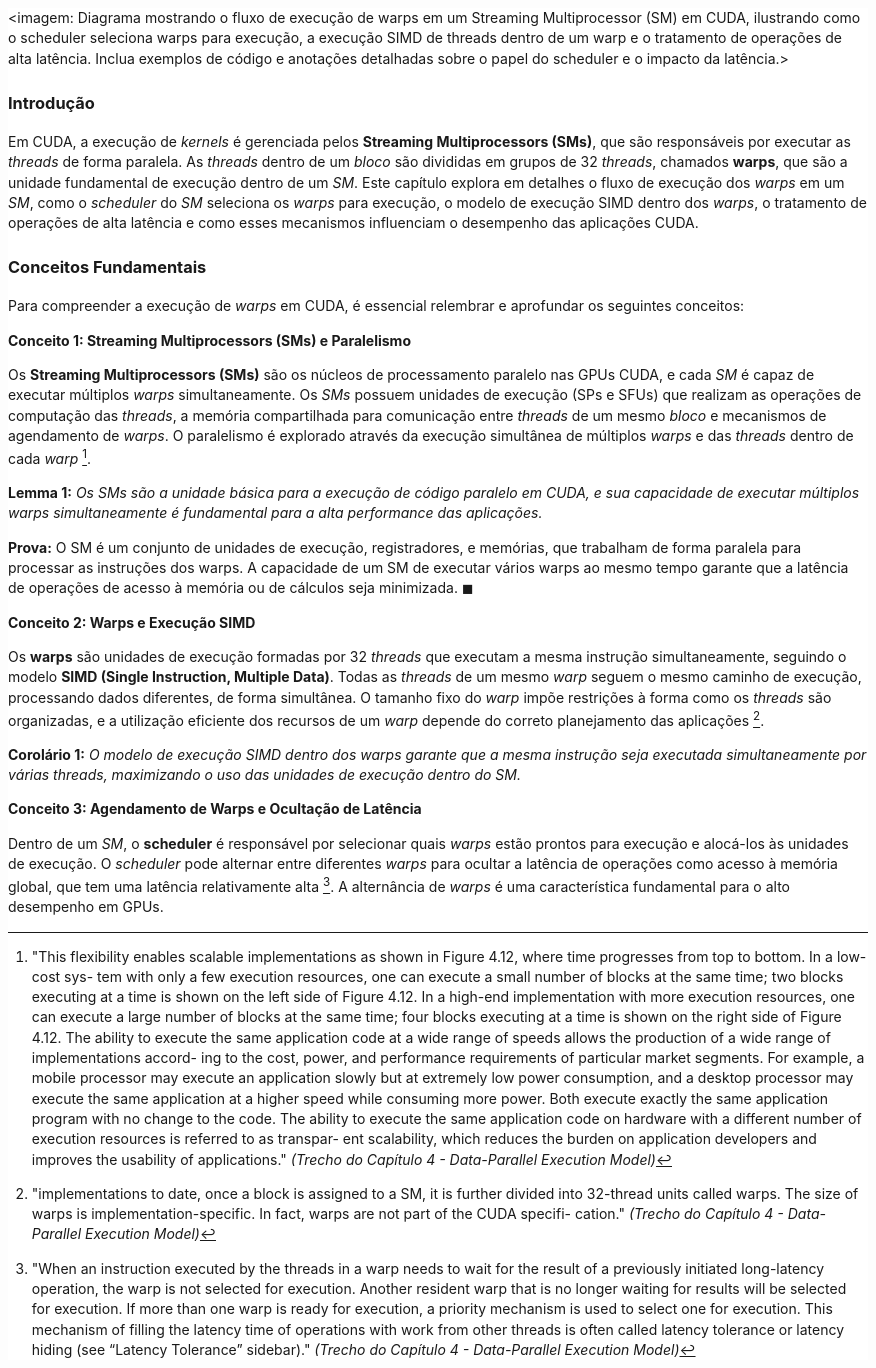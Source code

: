 <imagem: Diagrama mostrando o fluxo de execução de warps em um Streaming Multiprocessor (SM) em CUDA, ilustrando como o scheduler seleciona warps para execução, a execução SIMD de threads dentro de um warp e o tratamento de operações de alta latência. Inclua exemplos de código e anotações detalhadas sobre o papel do scheduler e o impacto da latência.>

### Introdução

Em CUDA, a execução de *kernels* é gerenciada pelos **Streaming Multiprocessors (SMs)**, que são responsáveis por executar as *threads* de forma paralela. As *threads* dentro de um *bloco* são divididas em grupos de 32 *threads*, chamados **warps**, que são a unidade fundamental de execução dentro de um *SM*. Este capítulo explora em detalhes o fluxo de execução dos *warps* em um *SM*, como o *scheduler* do *SM* seleciona os *warps* para execução, o modelo de execução SIMD dentro dos *warps*, o tratamento de operações de alta latência e como esses mecanismos influenciam o desempenho das aplicações CUDA.

### Conceitos Fundamentais

Para compreender a execução de *warps* em CUDA, é essencial relembrar e aprofundar os seguintes conceitos:

**Conceito 1: Streaming Multiprocessors (SMs) e Paralelismo**

Os **Streaming Multiprocessors (SMs)** são os núcleos de processamento paralelo nas GPUs CUDA, e cada *SM* é capaz de executar múltiplos *warps* simultaneamente. Os *SMs* possuem unidades de execução (SPs e SFUs) que realizam as operações de computação das *threads*, a memória compartilhada para comunicação entre *threads* de um mesmo *bloco* e mecanismos de agendamento de *warps*. O paralelismo é explorado através da execução simultânea de múltiplos *warps* e das *threads* dentro de cada *warp* [^21].

**Lemma 1:** *Os SMs são a unidade básica para a execução de código paralelo em CUDA, e sua capacidade de executar múltiplos warps simultaneamente é fundamental para a alta performance das aplicações.*

**Prova:**
O SM é um conjunto de unidades de execução, registradores, e memórias, que trabalham de forma paralela para processar as instruções dos warps. A capacidade de um SM de executar vários warps ao mesmo tempo garante que a latência de operações de acesso à memória ou de cálculos seja minimizada. $\blacksquare$

**Conceito 2: Warps e Execução SIMD**

Os **warps** são unidades de execução formadas por 32 *threads* que executam a mesma instrução simultaneamente, seguindo o modelo **SIMD (Single Instruction, Multiple Data)**. Todas as *threads* de um mesmo *warp* seguem o mesmo caminho de execução, processando dados diferentes, de forma simultânea. O tamanho fixo do *warp* impõe restrições à forma como os *threads* são organizadas, e a utilização eficiente dos recursos de um *warp* depende do correto planejamento das aplicações [^18].

**Corolário 1:** *O modelo de execução SIMD dentro dos warps garante que a mesma instrução seja executada simultaneamente por várias threads, maximizando o uso das unidades de execução dentro do SM.*

**Conceito 3: Agendamento de Warps e Ocultação de Latência**

Dentro de um *SM*, o **scheduler** é responsável por selecionar quais *warps* estão prontos para execução e alocá-los às unidades de execução. O *scheduler* pode alternar entre diferentes *warps* para ocultar a latência de operações como acesso à memória global, que tem uma latência relativamente alta [^27]. A alternância de *warps* é uma característica fundamental para o alto desempenho em GPUs.


[^1]: "Fine-grained, data-parallel threads are the fundamental means of parallel execution in CUDA. As we explained in Chapter 3, launching a CUDA kernel creates a grid of threads that all execute the kernel function. That is, the kernel function specifies the C statements that are executed by each individual thread at runtime. Each thread uses a unique coordinate, or thread index, to identify the portion of the data structure to process." *(Trecho do Capítulo 4 - Data-Parallel Execution Model)*
[^2]: "Recall from Chapter 3 that all CUDA threads in a grid execute the same kernel function and they rely on coordinates to distinguish themselves from each other and to identify the appropriate portion of the data to pro- cess. These threads are organized into a two-level hierarchy: a grid con- sists of one or more blocks and each block in turn consists of one or more threads." *(Trecho do Capítulo 4 - Data-Parallel Execution Model)*
[^3]: "In general, a grid is a 3D array of blocks¹ and each block is a 3D array of threads." *(Trecho do Capítulo 4 - Data-Parallel Execution Model)*
[^4]: "For example, in a CUDA kernel function, gridDim, blockDim, blockIdx, and threadIdx are all built-in variables." *(Trecho do Capítulo 4 - Data-Parallel Execution Model)*
[^18]: "implementations to date, once a block is assigned to a SM, it is further divided into 32-thread units called warps. The size of warps is implementation-specific. In fact, warps are not part of the CUDA specifi- cation." *(Trecho do Capítulo 4 - Data-Parallel Execution Model)*
[^21]: "This flexibility enables scalable implementations as shown in Figure 4.12, where time progresses from top to bottom. In a low-cost sys- tem with only a few execution resources, one can execute a small number of blocks at the same time; two blocks executing at a time is shown on the left side of Figure 4.12. In a high-end implementation with more execution resources, one can execute a large number of blocks at the same time; four blocks executing at a time is shown on the right side of Figure 4.12. The ability to execute the same application code at a wide range of speeds allows the production of a wide range of implementations accord- ing to the cost, power, and performance requirements of particular market segments. For example, a mobile processor may execute an application slowly but at extremely low power consumption, and a desktop processor may execute the same application at a higher speed while consuming more power. Both execute exactly the same application program with no change to the code. The ability to execute the same application code on hardware with a different number of execution resources is referred to as transpar- ent scalability, which reduces the burden on application developers and improves the usability of applications." *(Trecho do Capítulo 4 - Data-Parallel Execution Model)*
[^27]: "When an instruction executed by the threads in a warp needs to wait for the result of a previously initiated long-latency operation, the warp is not selected for execution. Another resident warp that is no longer waiting for results will be selected for execution. If more than one warp is ready for execution, a priority mechanism is used to select one for execution. This mechanism of filling the latency time of operations with work from other threads is often called latency tolerance or latency hiding (see “Latency Tolerance” sidebar)." *(Trecho do Capítulo 4 - Data-Parallel Execution Model)*
[^1]: "Fine-grained, data-parallel threads are the fundamental means of parallel execution in CUDA. As we explained in Chapter 3, launching a CUDA kernel creates a grid of threads that all execute the kernel function. That is, the kernel function specifies the C statements that are executed by each individual thread at runtime. Each thread uses a unique coordinate, or thread index, to identify the portion of the data structure to process." *(Trecho do Capítulo 4 - Data-Parallel Execution Model)*
[^2]: "Recall from Chapter 3 that all CUDA threads in a grid execute the same kernel function and they rely on coordinates to distinguish themselves from each other and to identify the appropriate portion of the data to pro- cess. These threads are organized into a two-level hierarchy: a grid con- sists of one or more blocks and each block in turn consists of one or more threads." *(Trecho do Capítulo 4 - Data-Parallel Execution Model)*
[^3]: "In general, a grid is a 3D array of blocks¹ and each block is a 3D array of threads." *(Trecho do Capítulo 4 - Data-Parallel Execution Model)*
[^4]: "For example, in a CUDA kernel function, gridDim, blockDim, blockIdx, and threadIdx are all built-in variables." *(Trecho do Capítulo 4 - Data-Parallel Execution Model)*
[^18]: "implementations to date, once a block is assigned to a SM, it is further divided into 32-thread units called warps. The size of warps is implementation-specific. In fact, warps are not part of the CUDA specifi- cation." *(Trecho do Capítulo 4 - Data-Parallel Execution Model)*
[^27]: "When an instruction executed by the threads in a warp needs to wait for the result of a previously initiated long-latency operation, the warp is not selected for execution. Another resident warp that is no longer waiting for results will be selected for execution. If more than one warp is ready for execution, a priority mechanism is used to select one for execution. This mechanism of filling the latency time of operations with work from other threads is often called latency tolerance or latency hiding (see “Latency Tolerance” sidebar)." *(Trecho do Capítulo 4 - Data-Parallel Execution Model)*
[^1]: "Fine-grained, data-parallel threads are the fundamental means of parallel execution in CUDA. As we explained in Chapter 3, launching a CUDA kernel creates a grid of threads that all execute the kernel function. That is, the kernel function specifies the C statements that are executed by each individual thread at runtime. Each thread uses a unique coordinate, or thread index, to identify the portion of the data structure to process." *(Trecho do Capítulo 4 - Data-Parallel Execution Model)*
[^2]: "Recall from Chapter 3 that all CUDA threads in a grid execute the same kernel function and they rely on coordinates to distinguish themselves from each other and to identify the appropriate portion of the data to pro- cess. These threads are organized into a two-level hierarchy: a grid con- sists of one or more blocks and each block in turn consists of one or more threads. All threads in a block share the same block index, which can be accessed as the blockIdx variable in a kernel. Each thread also has a thread index, which can be accessed as the threadIdx variable in a kernel." *(Trecho do Capítulo 4 - Data-Parallel Execution Model)*
[^3]: "In general, a grid is a 3D array of blocks¹ and each block is a 3D array of threads." *(Trecho do Capítulo 4 - Data-Parallel Execution Model)*
[^4]: "For example, in a CUDA kernel function, gridDim, blockDim, blockIdx, and threadIdx are all built-in variables." *(Trecho do Capítulo 4 - Data-Parallel Execution Model)*
[^18]: "implementations to date, once a block is assigned to a SM, it is further divided into 32-thread units called warps. The size of warps is implementation-specific. In fact, warps are not part of the CUDA specifi- cation." *(Trecho do Capítulo 4 - Data-Parallel Execution Model)*
[^27]: "When an instruction executed by the threads in a warp needs to wait for the result of a previously initiated long-latency operation, the warp is not selected for execution. Another resident warp that is no longer waiting for results will be selected for execution. If more than one warp is ready for execution, a priority mechanism is used to select one for execution. This mechanism of filling the latency time of operations with work from other threads is often called latency tolerance or latency hiding (see “Latency Tolerance” sidebar)." *(Trecho do Capítulo 4 - Data-Parallel Execution Model)*
[^1]: "Fine-grained, data-parallel threads are the fundamental means of parallel execution in CUDA. As we explained in Chapter 3, launching a CUDA kernel creates a grid of threads that all execute the kernel function. That is, the kernel function specifies the C statements that are executed by each individual thread at runtime. Each thread uses a unique coordinate, or thread index, to identify the portion of the data structure to process." *(Trecho do Capítulo 4 - Data-Parallel Execution Model)*
[^2]: "Recall from Chapter 3 that all CUDA threads in a grid execute the same kernel function and they rely on coordinates to distinguish themselves from each other and to identify the appropriate portion of the data to pro- cess. These threads are organized into a two-level hierarchy: a grid con- sists of one or more blocks and each block in turn consists of one or more threads. All threads in a block share the same block index, which can be accessed as the blockIdx variable in a kernel. Each thread also has a thread index, which can be accessed as the threadIdx variable in a kernel." *(Trecho do Capítulo 4 - Data-Parallel Execution Model)*
[^3]: "In general, a grid is a 3D array of blocks¹ and each block is a 3D array of threads." *(Trecho do Capítulo 4 - Data-Parallel Execution Model)*
[^4]: "For example, in a CUDA kernel function, gridDim, blockDim, blockIdx, and threadIdx are all built-in variables." *(Trecho do Capítulo 4 - Data-Parallel Execution Model)*
[^18]: "implementations to date, once a block is assigned to a SM, it is further divided into 32-thread units called warps. The size of warps is implementation-specific. In fact, warps are not part of the CUDA specifi- cation." *(Trecho do Capítulo 4 - Data-Parallel Execution Model)*
[^21]: "This flexibility enables scalable implementations as shown in Figure 4.12, where time progresses from top to bottom. In a low-cost sys- tem with only a few execution resources, one can execute a small number of blocks at the same time; two blocks executing at a time is shown on the left side of Figure 4.12. In a high-end implementation with more execution resources, one can execute a large number of blocks at the same time; four blocks executing at a time is shown on the right side of Figure 4.12." *(Trecho do Capítulo 4 - Data-Parallel Execution Model)*
[^27]: "When an instruction executed by the threads in a warp needs to wait for the result of a previously initiated long-latency operation, the warp is not selected for execution. Another resident warp that is no longer waiting for results will be selected for execution. If more than one warp is ready for execution, a priority mechanism is used to select one for execution. This mechanism of filling the latency time of operations with work from other threads is often called latency tolerance or latency hiding (see “Latency Tolerance” sidebar)." *(Trecho do Capítulo 4 - Data-Parallel Execution Model)*
[^1]: "Fine-grained, data-parallel threads are the fundamental means of parallel execution in CUDA. As we explained in Chapter 3, launching a CUDA kernel creates a grid of threads that all execute the kernel function. That is, the kernel function specifies the C statements that are executed by each individual thread at runtime. Each thread uses a unique coordinate, or thread index, to identify the portion of the data structure to process." *(Trecho do Capítulo 4 - Data-Parallel Execution Model)*
[^2]: "Recall from Chapter 3 that all CUDA threads in a grid execute the same kernel function and they rely on coordinates to distinguish themselves from each other and to identify the appropriate portion of the data to pro- cess. These threads are organized into a two-level hierarchy: a grid con- sists of one or more blocks and each block in turn consists of one or more threads. All threads in a block share the same block index, which can be accessed as the blockIdx variable in a kernel. Each thread also has a thread index, which can be accessed as the threadIdx variable in a kernel." *(Trecho do Capítulo 4 - Data-Parallel Execution Model)*
[^3]: "In general, a grid is a 3D array of blocks¹ and each block is a 3D array of threads." *(Trecho do Capítulo 4 - Data-Parallel Execution Model)*
[^4]: "For example, in a CUDA kernel function, gridDim, blockDim, blockIdx, and threadIdx are all built-in variables." *(Trecho do Capítulo 4 - Data-Parallel Execution Model)*
[^18]: "implementations to date, once a block is assigned to a SM, it is further divided into 32-thread units called warps. The size of warps is implementation-specific. In fact, warps are not part of the CUDA specifi- cation." *(Trecho do Capítulo 4 - Data-Parallel Execution Model)*
[^21]: "This flexibility enables scalable implementations as shown in Figure 4.12, where time progresses from top to bottom. In a low-cost sys- tem with only a few execution resources, one can execute a small number of blocks at the same time; two blocks executing at a time is shown on the left side of Figure 4.12. In a high-end implementation with more execution resources, one can execute a large number of blocks at the same time; four blocks executing at a time is shown on the right side of Figure 4.12." *(Trecho do Capítulo 4 - Data-Parallel Execution Model)*
[^27]: "When an instruction executed by the threads in a warp needs to wait for the result of a previously initiated long-latency operation, the warp is not selected for execution. Another resident warp that is no longer waiting for results will be selected for execution. If more than one warp is ready for execution, a priority mechanism is used to select one for execution. This mechanism of filling the latency time of operations with work from other threads is often called latency tolerance or latency hiding (see “Latency Tolerance” sidebar)." *(Trecho do Capítulo 4 - Data-Parallel Execution Model)*
[^1]: "Fine-grained, data-parallel threads are the fundamental means of parallel execution in CUDA." *(Trecho do Capítulo 4 - Data-Parallel Execution Model)*
[^2]: "Recall from Chapter 3 that all CUDA threads in a grid execute the same kernel function and they rely on coordinates to distinguish themselves from each other." *(Trecho do Capítulo 4 - Data-Parallel Execution Model)*
[^3]: "In general, a grid is a 3D array of blocks¹ and each block is a 3D array of threads." *(Trecho do Capítulo 4 - Data-Parallel Execution Model)*
[^4]: "For example, in a CUDA kernel function, gridDim, blockDim, blockIdx, and threadIdx are all built-in variables." *(Trecho do Capítulo 4 - Data-Parallel Execution Model)*
[^18]: "implementations to date, once a block is assigned to a SM, it is further divided into 32-thread units called warps. The size of warps is implementation-specific. In fact, warps are not part of the CUDA specifi- cation." *(Trecho do Capítulo 4 - Data-Parallel Execution Model)*
[^27]: "When an instruction executed by the threads in a warp needs to wait for the result of a previously initiated long-latency operation, the warp is not selected for execution. Another resident warp that is no longer waiting for results will be selected for execution. If more than one warp is ready for execution, a priority mechanism is used to select one for execution. This mechanism of filling the latency time of operations with work from other threads is often called latency tolerance or latency hiding (see “Latency Tolerance” sidebar)." *(Trecho do Capítulo 4 - Data-Parallel Execution Model)*
[^1]: "Fine-grained, data-parallel threads are the fundamental means of parallel execution in CUDA." *(Trecho do Capítulo 4 - Data-Parallel Execution Model)*
[^2]: "Recall from Chapter 3 that all CUDA threads in a grid execute the same kernel function and they rely on coordinates to distinguish themselves from each other." *(Trecho do Capítulo 4 - Data-Parallel Execution Model)*
[^3]: "In general, a grid is a 3D array of blocks¹ and each block is a 3D array of threads." *(Trecho do Capítulo 4 - Data-Parallel Execution Model)*
[^4]: "For example, in a CUDA kernel function, gridDim, blockDim, blockIdx, and threadIdx are all built-in variables." *(Trecho do Capítulo 4 - Data-Parallel Execution Model)*
[^26]: "We now turn our attention to the work done by each thread. Recall that d_PRow, Col is the inner product of the Row row of d_M and the Col column of d_N. In Figure 4.7, we use a for loop to perform this inner product operation. Before we enter the loop, we initialize a local variable Pvalue to 0. Each iteration of the loop accesses an element in the Row row of d_M, an element in the Col column of d_N, multiplies the two elements together, and accumulates the product into Pvalue." *(Trecho do Capítulo 4 - Data-Parallel Execution Model)*
[^1]: "Fine-grained, data-parallel threads are the fundamental means of parallel execution in CUDA. As we explained in Chapter 3, launching a CUDA kernel creates a grid of threads that all execute the kernel function. That is, the kernel function specifies the C statements that are executed by each individual thread at runtime. Each thread uses a unique coordinate, or thread index, to identify the portion of the data structure to process." *(Trecho do Capítulo 4 - Data-Parallel Execution Model)*
[^2]: "Recall from Chapter 3 that all CUDA threads in a grid execute the same kernel function and they rely on coordinates to distinguish themselves from each other and to identify the appropriate portion of the data to pro- cess. These threads are organized into a two-level hierarchy: a grid con- sists of one or more blocks and each block in turn consists of one or more threads. All threads in a block share the same block index, which can be accessed as the blockIdx variable in a kernel. Each thread also has a thread index, which can be accessed as the threadIdx variable in a kernel." *(Trecho do Capítulo 4 - Data-Parallel Execution Model)*
[^3]: "In general, a grid is a 3D array of blocks¹ and each block is a 3D array of threads." *(Trecho do Capítulo 4 - Data-Parallel Execution Model)*
[^4]: "For example, in a CUDA kernel function, gridDim, blockDim, blockIdx, and threadIdx are all built-in variables." *(Trecho do Capítulo 4 - Data-Parallel Execution Model)*
[^18]: "implementations to date, once a block is assigned to a SM, it is further divided into 32-thread units called warps. The size of warps is implementation-specific. In fact, warps are not part of the CUDA specifi- cation." *(Trecho do Capítulo 4 - Data-Parallel Execution Model)*
[^21]: "This flexibility enables scalable implementations as shown in Figure 4.12, where time progresses from top to bottom. In a low-cost sys- tem with only a few execution resources, one can execute a small number of blocks at the same time; two blocks executing at a time is shown on the left side of Figure 4.12. In a high-end implementation with more execution resources, one can execute a large number of blocks at the same time; four blocks executing at a time is shown on the right side of Figure 4.12." *(Trecho do Capítulo 4 - Data-Parallel Execution Model)*
[^27]: "When an instruction executed by the threads in a warp needs to wait for the result of a previously initiated long-latency operation, the warp is not selected for execution. Another resident warp that is no longer waiting for results will be selected for execution. If more than one warp is ready for execution, a priority mechanism is used to select one for execution. This mechanism of filling the latency time of operations with work from other threads is often called latency tolerance or latency hiding (see “Latency Tolerance” sidebar)." *(Trecho do Capítulo 4 - Data-Parallel Execution Model)*
[^1]: "Fine-grained, data-parallel threads are the fundamental means of parallel execution in CUDA. As we explained in Chapter 3, launching a CUDA kernel creates a grid of threads that all execute the kernel function. That is, the kernel function specifies the C statements that are executed by each individual thread at runtime. Each thread uses a unique coordinate, or thread index, to identify the portion of the data structure to process." *(Trecho do Capítulo 4 - Data-Parallel Execution Model)*
[^2]: "Recall from Chapter 3 that all CUDA threads in a grid execute the same kernel function and they rely on coordinates to distinguish themselves from each other and to identify the appropriate portion of the data to pro- cess. These threads are organized into a two-level hierarchy: a grid con- sists of one or more blocks and each block in turn consists of one or more threads. All threads in a block share the same block index, which can be accessed as the blockIdx variable in a kernel. Each thread also has a thread index, which can be accessed as the threadIdx variable in a kernel." *(Trecho do Capítulo 4 - Data-Parallel Execution Model)*
[^3]: "In general, a grid is a 3D array of blocks¹ and each block is a 3D array of threads." *(Trecho do Capítulo 4 - Data-Parallel Execution Model)*
[^4]: "For example, in a CUDA kernel function, gridDim, blockDim, blockIdx, and threadIdx are all built-in variables." *(Trecho do Capítulo 4 - Data-Parallel Execution Model)*
[^18]: "implementations to date, once a block is assigned to a SM, it is further divided into 32-thread units called warps. The size of warps is implementation-specific. In fact, warps are not part of the CUDA specifi- cation." *(Trecho do Capítulo 4 - Data-Parallel Execution Model)*
[^21]: "This flexibility enables scalable implementations as shown in Figure 4.12, where time progresses from top to bottom. In a low-cost sys- tem with only a few execution resources, one can execute a small number of blocks at the same time; two blocks executing at a time is shown on the left side of Figure 4.12. In a high-end implementation with more execution resources, one can execute a large number of blocks at the same time; four blocks executing at a time is shown on the right side of Figure 4.12. The ability to execute the same application code at a wide range of speeds allows the production of a wide range of implementations accord- ing to the cost, power, and performance requirements of particular market segments. For example, a mobile processor may execute an application slowly but at extremely low power consumption, and a desktop processor may execute the same application at a higher speed while consuming more power. Both execute exactly the same application program with no change to the code. The ability to execute the same application code on hardware with a different number of execution resources is referred to as transpar- ent scalability, which reduces the burden on application developers and improves the usability of applications." *(Trecho do Capítulo 4 - Data-Parallel Execution Model)*
[^27]: "When an instruction executed by the threads in a warp needs to wait for the result of a previously initiated long-latency operation, the warp is not selected for execution. Another resident warp that is no longer waiting for results will be selected for execution. If more than one warp is ready for execution, a priority mechanism is used to select one for execution. This mechanism of filling the latency time of operations with work from other threads is often called latency tolerance or latency hiding (see “Latency Tolerance” sidebar)." *(Trecho do Capítulo 4 - Data-Parallel Execution Model)*
